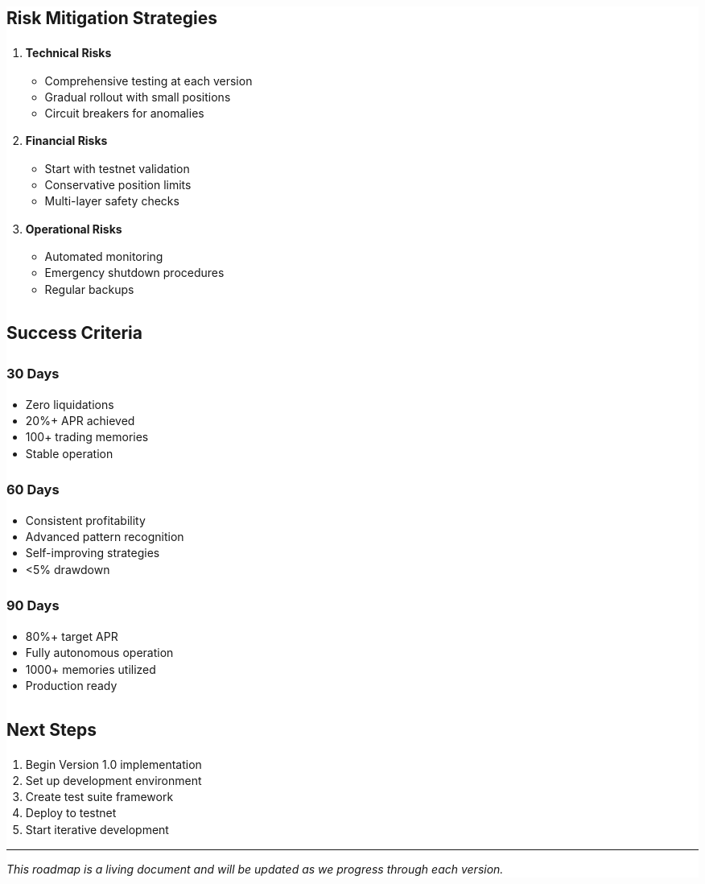 ## Risk Mitigation Strategies

1. **Technical Risks**
   - Comprehensive testing at each version
   - Gradual rollout with small positions
   - Circuit breakers for anomalies

2. **Financial Risks**
   - Start with testnet validation
   - Conservative position limits
   - Multi-layer safety checks

3. **Operational Risks**
   - Automated monitoring
   - Emergency shutdown procedures
   - Regular backups

## Success Criteria

### 30 Days
- Zero liquidations
- 20%+ APR achieved
- 100+ trading memories
- Stable operation

### 60 Days
- Consistent profitability
- Advanced pattern recognition
- Self-improving strategies
- <5% drawdown

### 90 Days
- 80%+ target APR
- Fully autonomous operation
- 1000+ memories utilized
- Production ready

## Next Steps

1. Begin Version 1.0 implementation
2. Set up development environment
3. Create test suite framework
4. Deploy to testnet
5. Start iterative development

---

*This roadmap is a living document and will be updated as we progress through each version.*